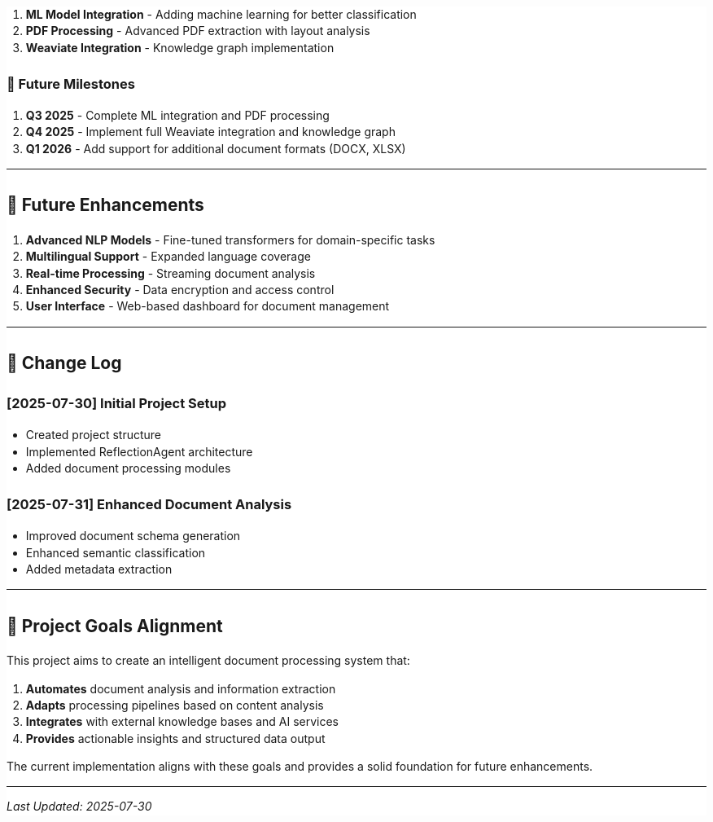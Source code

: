 1. **ML Model Integration** - Adding machine learning for better classification
2. **PDF Processing** - Advanced PDF extraction with layout analysis
3. **Weaviate Integration** - Knowledge graph implementation

### 📅 Future Milestones

1. **Q3 2025** - Complete ML integration and PDF processing
2. **Q4 2025** - Implement full Weaviate integration and knowledge graph
3. **Q1 2026** - Add support for additional document formats (DOCX, XLSX)

---

## 🚀 Future Enhancements

1. **Advanced NLP Models** - Fine-tuned transformers for domain-specific tasks
2. **Multilingual Support** - Expanded language coverage
3. **Real-time Processing** - Streaming document analysis
4. **Enhanced Security** - Data encryption and access control
5. **User Interface** - Web-based dashboard for document management

---

## 📝 Change Log

### [2025-07-30] Initial Project Setup
- Created project structure
- Implemented ReflectionAgent architecture
- Added document processing modules

### [2025-07-31] Enhanced Document Analysis
- Improved document schema generation
- Enhanced semantic classification
- Added metadata extraction

---

## 🎯 Project Goals Alignment

This project aims to create an intelligent document processing system that:
1. **Automates** document analysis and information extraction
2. **Adapts** processing pipelines based on content analysis
3. **Integrates** with external knowledge bases and AI services
4. **Provides** actionable insights and structured data output

The current implementation aligns with these goals and provides a solid foundation for future enhancements.

---

*Last Updated: 2025-07-30*
